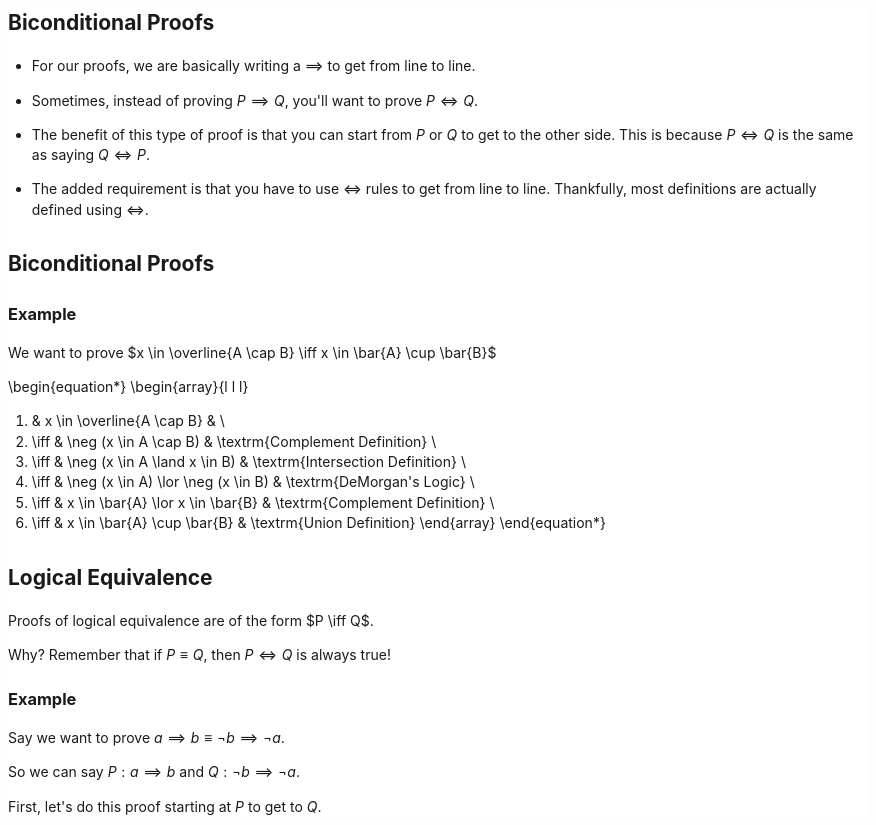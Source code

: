 
</div>


## Biconditional Proofs
<div id="content">

- For our proofs, we are basically writing a $\implies$ to get from line to line.

- Sometimes, instead of proving $P \implies Q$, you'll want to prove $P \iff Q$. 

- The benefit of this type of proof is that you can start from $P$ or $Q$ to get to the other side. This is because $P \iff Q$  is the same as saying $Q \iff P$. 

- The added requirement is that you have to use $\iff$ rules to get from line to line. Thankfully, most definitions are actually defined using $\iff$.


</div>


## Biconditional Proofs
<div id="content">


### Example
We want to prove $x \in \overline{A \cap B} \iff x \in \bar{A} \cup \bar{B}$

\begin{equation*}
\begin{array}{l l l}
  1. & x \in \overline{A \cap B}   &  \\
  2. \iff & \neg (x \in A \cap B)   & \textrm{Complement Definition} \\ 
  3. \iff & \neg (x \in A \land x \in B) & \textrm{Intersection Definition} \\
  4. \iff & \neg (x \in A) \lor \neg (x \in B) & \textrm{DeMorgan's Logic} \\
  5. \iff & x \in \bar{A} \lor x \in \bar{B} & \textrm{Complement Definition} \\
  6. \iff & x \in \bar{A} \cup \bar{B} & \textrm{Union Definition} 
\end{array}
\end{equation*}



</div>


## Logical Equivalence
<div id="content">
Proofs of logical equivalence are of the form $P \iff Q$. 

Why? Remember that if $P \equiv Q$, then $P \iff Q$ is always true!


### Example
Say we want to prove $a \implies b \equiv \neg b \implies \neg a$.

So we can say $P: a \implies b$ and $Q: \neg b \implies \neg a$.

First, let's do this proof starting at $P$ to get to $Q$.
 